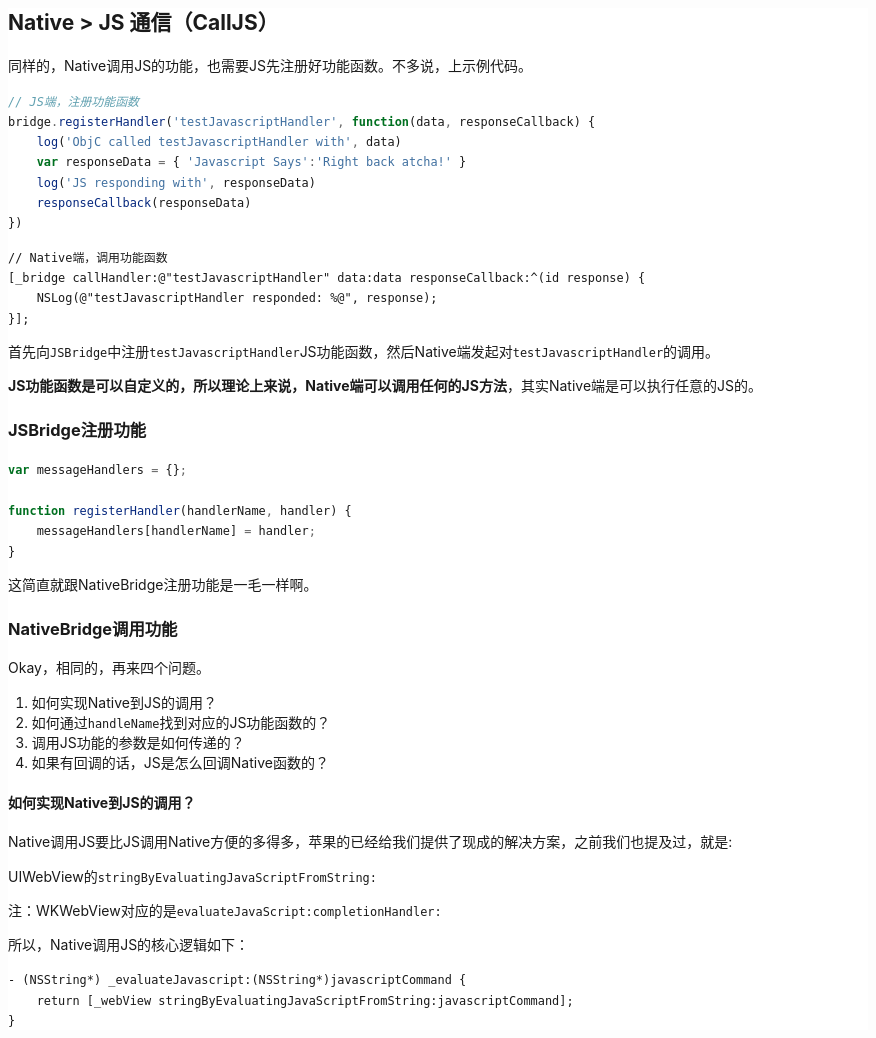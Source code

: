 
## Native > JS 通信（CallJS）
同样的，Native调用JS的功能，也需要JS先注册好功能函数。不多说，上示例代码。

```js
// JS端，注册功能函数
bridge.registerHandler('testJavascriptHandler', function(data, responseCallback) {
    log('ObjC called testJavascriptHandler with', data)
    var responseData = { 'Javascript Says':'Right back atcha!' }
    log('JS responding with', responseData)
    responseCallback(responseData)
})
```

```objc
// Native端，调用功能函数
[_bridge callHandler:@"testJavascriptHandler" data:data responseCallback:^(id response) {
    NSLog(@"testJavascriptHandler responded: %@", response);
}];
```

首先向`JSBridge`中注册`testJavascriptHandler`JS功能函数，然后Native端发起对`testJavascriptHandler`的调用。

**JS功能函数是可以自定义的，所以理论上来说，Native端可以调用任何的JS方法**，其实Native端是可以执行任意的JS的。

### JSBridge注册功能
```js
var messageHandlers = {};

function registerHandler(handlerName, handler) {
    messageHandlers[handlerName] = handler;
}
```

这简直就跟NativeBridge注册功能是一毛一样啊。

### NativeBridge调用功能
Okay，相同的，再来四个问题。

1. 如何实现Native到JS的调用？
2. 如何通过`handleName`找到对应的JS功能函数的？
3. 调用JS功能的参数是如何传递的？
4. 如果有回调的话，JS是怎么回调Native函数的？

#### 如何实现Native到JS的调用？
Native调用JS要比JS调用Native方便的多得多，苹果的已经给我们提供了现成的解决方案，之前我们也提及过，就是:

UIWebView的`stringByEvaluatingJavaScriptFromString:`

注：WKWebView对应的是`evaluateJavaScript:completionHandler:`

所以，Native调用JS的核心逻辑如下：

```objc
- (NSString*) _evaluateJavascript:(NSString*)javascriptCommand {
    return [_webView stringByEvaluatingJavaScriptFromString:javascriptCommand];
}
```
